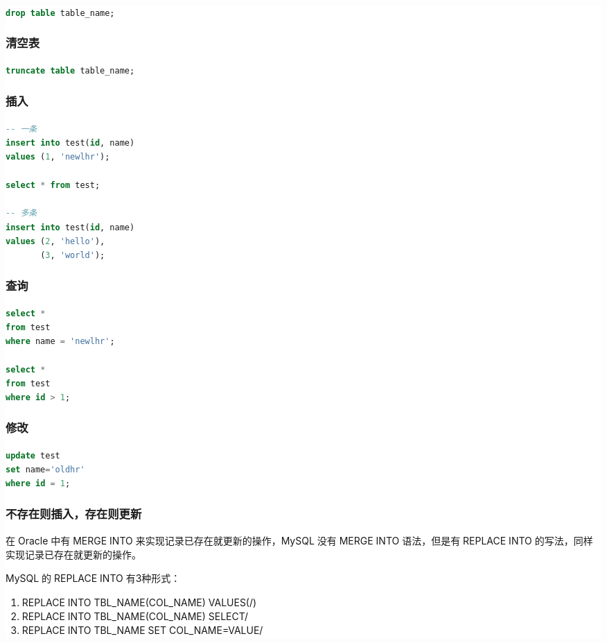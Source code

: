 ```sql
drop table table_name;
```

### 清空表

```sql
truncate table table_name;
```

### 插入

```sql
-- 一条
insert into test(id, name)
values (1, 'newlhr');

select * from test;

-- 多条
insert into test(id, name)
values (2, 'hello'),
       (3, 'world');
```

### 查询

```sql
select *
from test
where name = 'newlhr';

select *
from test
where id > 1;
```

### 修改

```sql
update test
set name='oldhr'
where id = 1;
```

### 不存在则插入，存在则更新

在 Oracle 中有 MERGE INTO 来实现记录已存在就更新的操作，MySQL 没有 MERGE INTO 语法，但是有 REPLACE INTO 的写法，同样实现记录已存在就更新的操作。

MySQL 的 REPLACE INTO 有3种形式：

1. REPLACE INTO TBL_NAME(COL_NAME) VALUES(/)
2. REPLACE INTO TBL_NAME(COL_NAME) SELECT/
3. REPLACE INTO TBL_NAME SET COL_NAME=VALUE/
